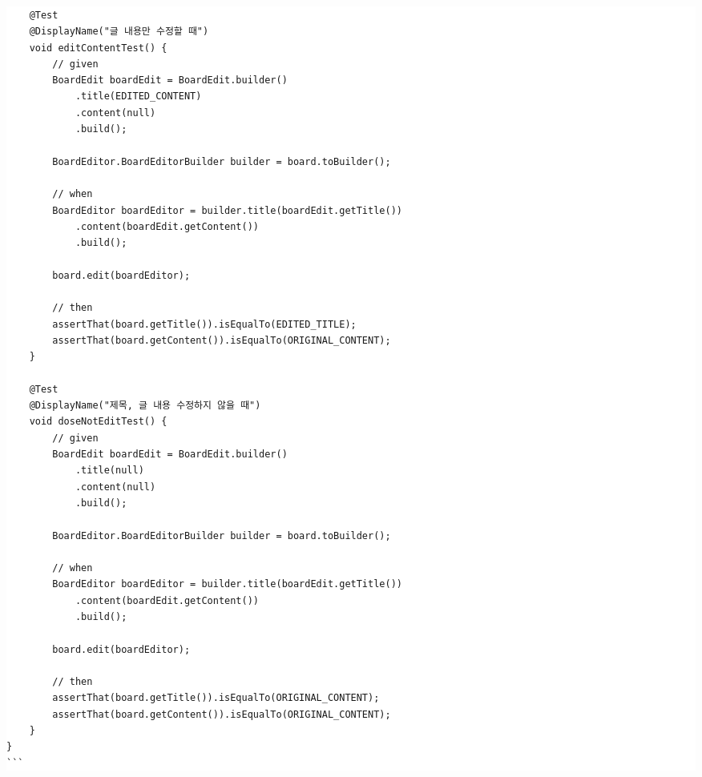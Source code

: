         @Test
        @DisplayName("글 내용만 수정할 때")
        void editContentTest() {
            // given
            BoardEdit boardEdit = BoardEdit.builder()
                .title(EDITED_CONTENT)
                .content(null)
                .build();

            BoardEditor.BoardEditorBuilder builder = board.toBuilder();

            // when
            BoardEditor boardEditor = builder.title(boardEdit.getTitle())
                .content(boardEdit.getContent())
                .build();

            board.edit(boardEditor);

            // then
            assertThat(board.getTitle()).isEqualTo(EDITED_TITLE);
            assertThat(board.getContent()).isEqualTo(ORIGINAL_CONTENT);
        }

        @Test
        @DisplayName("제목, 글 내용 수정하지 않을 때")
        void doseNotEditTest() {
            // given
            BoardEdit boardEdit = BoardEdit.builder()
                .title(null)
                .content(null)
                .build();

            BoardEditor.BoardEditorBuilder builder = board.toBuilder();

            // when
            BoardEditor boardEditor = builder.title(boardEdit.getTitle())
                .content(boardEdit.getContent())
                .build();

            board.edit(boardEditor);

            // then
            assertThat(board.getTitle()).isEqualTo(ORIGINAL_CONTENT);
            assertThat(board.getContent()).isEqualTo(ORIGINAL_CONTENT);
        }
    }
    ```